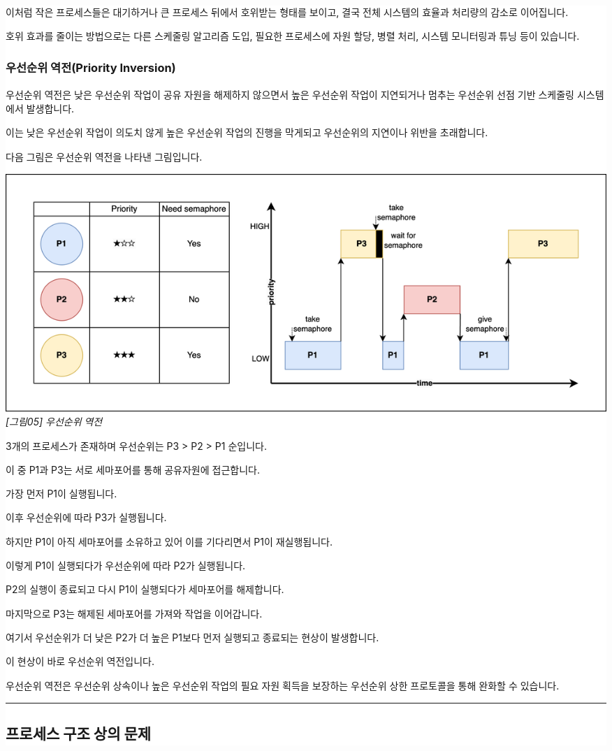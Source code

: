 이처럼 작은 프로세스들은 대기하거나 큰 프로세스 뒤에서 호위받는 형태를 보이고, 결국 전체 시스템의 효율과 처리량의 감소로 이어집니다.

호위 효과를 줄이는 방법으로는 다른 스케줄링 알고리즘 도입, 필요한 프로세스에 자원 할당, 병렬 처리, 시스템 모니터링과 튜닝 등이 있습니다.

### 우선순위 역전(Priority Inversion)

우선순위 역전은 낮은 우선순위 작업이 공유 자원을 해제하지 않으면서 높은 우선순위 작업이 지연되거나 멈추는 우선순위 선점 기반 스케줄링 시스템에서 발생합니다.

이는 낮은 우선순위 작업이 의도치 않게 높은 우선순위 작업의 진행을 막게되고 우선순위의 지연이나 위반을 초래합니다.

다음 그림은 우선순위 역전을 나타낸 그림입니다.

![우선순위 역전](/assets/img/computer_science/1006/1006_05_priority_inversion.png)
_[그림05] 우선순위 역전_

3개의 프로세스가 존재하며 우선순위는 P3 > P2 > P1 순입니다.

이 중 P1과 P3는 서로 세마포어를 통해 공유자원에 접근합니다.

가장 먼저 P1이 실행됩니다.

이후 우선순위에 따라 P3가 실행됩니다.

하지만 P1이 아직 세마포어를 소유하고 있어 이를 기다리면서 P1이 재실행됩니다.

이렇게 P1이 실행되다가 우선순위에 따라 P2가 실행됩니다.

P2의 실행이 종료되고 다시 P1이 실행되다가 세마포어를 해제합니다.

마지막으로 P3는 해제된 세마포어를 가져와 작업을 이어갑니다.

여기서 우선순위가 더 낮은 P2가 더 높은 P1보다 먼저 실행되고 종료되는 현상이 발생합니다.

이 현상이 바로 우선순위 역전입니다.

우선순위 역전은 우선순위 상속이나 높은 우선순위 작업의 필요 자원 획득을 보장하는 우선순위 상한 프로토콜을 통해 완화할 수 있습니다.

---
## 프로세스 구조 상의 문제
